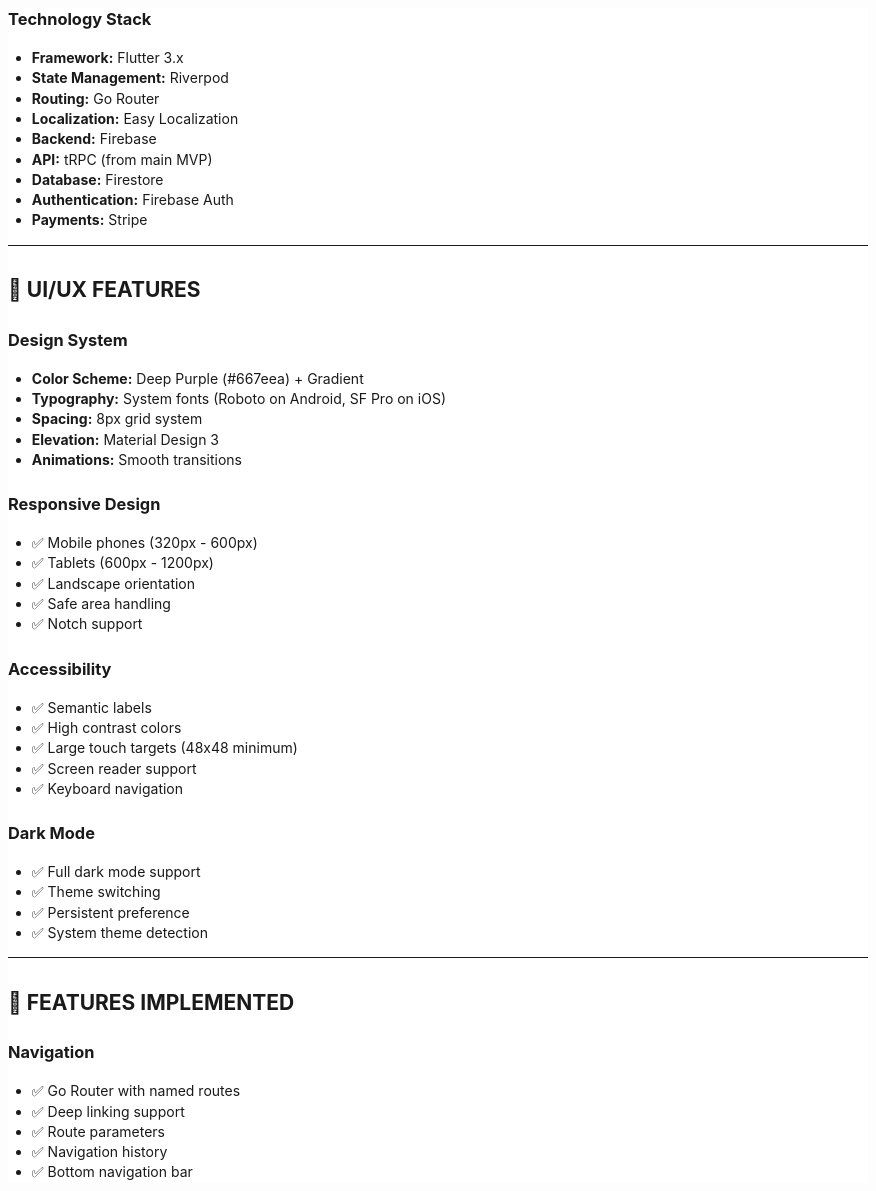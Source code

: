 ### Technology Stack
- **Framework:** Flutter 3.x
- **State Management:** Riverpod
- **Routing:** Go Router
- **Localization:** Easy Localization
- **Backend:** Firebase
- **API:** tRPC (from main MVP)
- **Database:** Firestore
- **Authentication:** Firebase Auth
- **Payments:** Stripe

---

## 🎨 UI/UX FEATURES

### Design System
- **Color Scheme:** Deep Purple (#667eea) + Gradient
- **Typography:** System fonts (Roboto on Android, SF Pro on iOS)
- **Spacing:** 8px grid system
- **Elevation:** Material Design 3
- **Animations:** Smooth transitions

### Responsive Design
- ✅ Mobile phones (320px - 600px)
- ✅ Tablets (600px - 1200px)
- ✅ Landscape orientation
- ✅ Safe area handling
- ✅ Notch support

### Accessibility
- ✅ Semantic labels
- ✅ High contrast colors
- ✅ Large touch targets (48x48 minimum)
- ✅ Screen reader support
- ✅ Keyboard navigation

### Dark Mode
- ✅ Full dark mode support
- ✅ Theme switching
- ✅ Persistent preference
- ✅ System theme detection

---

## 🔧 FEATURES IMPLEMENTED

### Navigation
- ✅ Go Router with named routes
- ✅ Deep linking support
- ✅ Route parameters
- ✅ Navigation history
- ✅ Bottom navigation bar

